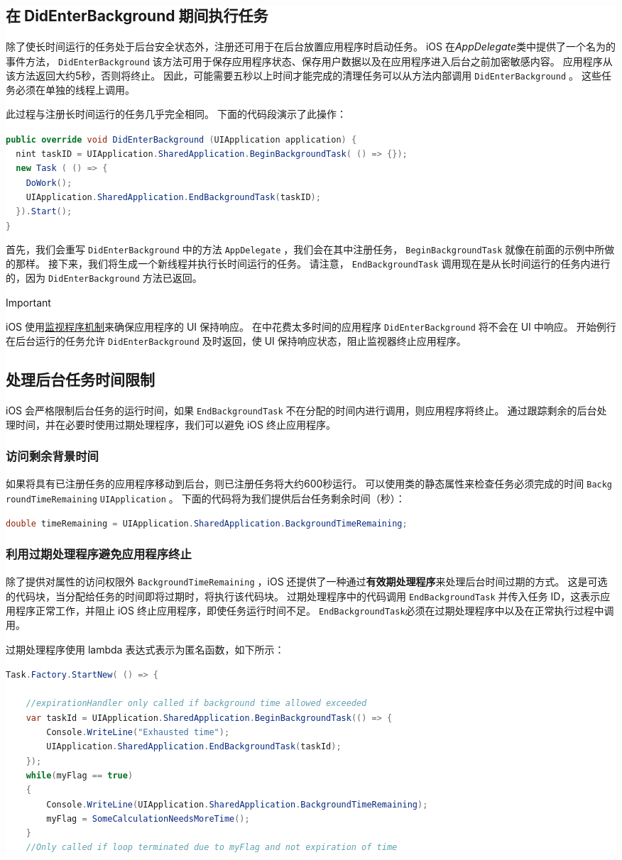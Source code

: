 ## <a name="performing-tasks-during-didenterbackground"></a>在 DidEnterBackground 期间执行任务

除了使长时间运行的任务处于后台安全状态外，注册还可用于在后台放置应用程序时启动任务。 iOS 在*AppDelegate*类中提供了一个名为的事件方法， `DidEnterBackground` 该方法可用于保存应用程序状态、保存用户数据以及在应用程序进入后台之前加密敏感内容。 应用程序从该方法返回大约5秒，否则将终止。 因此，可能需要五秒以上时间才能完成的清理任务可以从方法内部调用 `DidEnterBackground` 。 这些任务必须在单独的线程上调用。

此过程与注册长时间运行的任务几乎完全相同。 下面的代码段演示了此操作：

```csharp
public override void DidEnterBackground (UIApplication application) {
  nint taskID = UIApplication.SharedApplication.BeginBackgroundTask( () => {});
  new Task ( () => {
    DoWork();
    UIApplication.SharedApplication.EndBackgroundTask(taskID);
  }).Start();
}
```

首先，我们会重写 `DidEnterBackground` 中的方法 `AppDelegate` ，我们会在其中注册任务， `BeginBackgroundTask` 就像在前面的示例中所做的那样。 接下来，我们将生成一个新线程并执行长时间运行的任务。 请注意， `EndBackgroundTask` 调用现在是从长时间运行的任务内进行的，因为 `DidEnterBackground` 方法已返回。

> [!IMPORTANT]
> iOS 使用[监视程序机制](https://developer.apple.com/library/ios/qa/qa1693/_index.html)来确保应用程序的 UI 保持响应。 在中花费太多时间的应用程序 `DidEnterBackground` 将不会在 UI 中响应。 开始例行在后台运行的任务允许 `DidEnterBackground` 及时返回，使 UI 保持响应状态，阻止监视器终止应用程序。

## <a name="handling-background-task-time-limits"></a>处理后台任务时间限制

iOS 会严格限制后台任务的运行时间，如果 `EndBackgroundTask` 不在分配的时间内进行调用，则应用程序将终止。 通过跟踪剩余的后台处理时间，并在必要时使用过期处理程序，我们可以避免 iOS 终止应用程序。

### <a name="accessing-background-time-remaining"></a>访问剩余背景时间

如果将具有已注册任务的应用程序移动到后台，则已注册任务将大约600秒运行。 可以使用类的静态属性来检查任务必须完成的时间 `BackgroundTimeRemaining` `UIApplication` 。 下面的代码将为我们提供后台任务剩余时间（秒）：

```csharp
double timeRemaining = UIApplication.SharedApplication.BackgroundTimeRemaining;
```

### <a name="avoiding-app-termination-with-expiration-handlers"></a>利用过期处理程序避免应用程序终止

除了提供对属性的访问权限外 `BackgroundTimeRemaining` ，iOS 还提供了一种通过**有效期处理程序**来处理后台时间过期的方式。 这是可选的代码块，当分配给任务的时间即将过期时，将执行该代码块。 过期处理程序中的代码调用 `EndBackgroundTask` 并传入任务 ID，这表示应用程序正常工作，并阻止 iOS 终止应用程序，即使任务运行时间不足。 `EndBackgroundTask`必须在过期处理程序中以及在正常执行过程中调用。 

过期处理程序使用 lambda 表达式表示为匿名函数，如下所示：

```csharp
Task.Factory.StartNew( () => {

    //expirationHandler only called if background time allowed exceeded
    var taskId = UIApplication.SharedApplication.BeginBackgroundTask(() => {
        Console.WriteLine("Exhausted time");
        UIApplication.SharedApplication.EndBackgroundTask(taskId); 
    });
    while(myFlag == true)
    {
        Console.WriteLine(UIApplication.SharedApplication.BackgroundTimeRemaining);
        myFlag = SomeCalculationNeedsMoreTime();
    }
    //Only called if loop terminated due to myFlag and not expiration of time
```